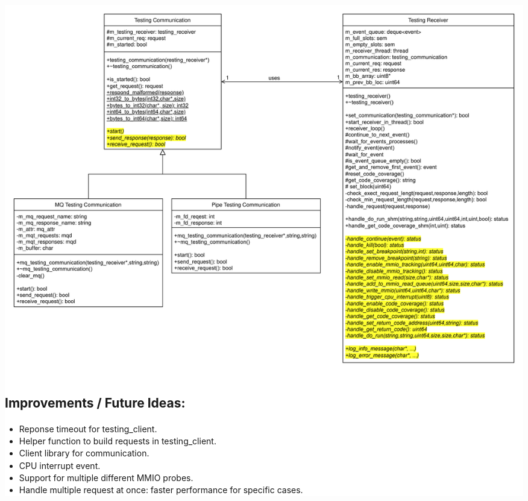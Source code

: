 ![plot](./assets/vp-testing-interface.drawio.svg)


## Improvements / Future Ideas:
- Reponse timeout for testing_client.
- Helper function to build requests in testing_client.
- Client library for communication.
- CPU interrupt event.
- Support for multiple different MMIO probes.
- Handle multiple request at once: faster performance for specific cases.